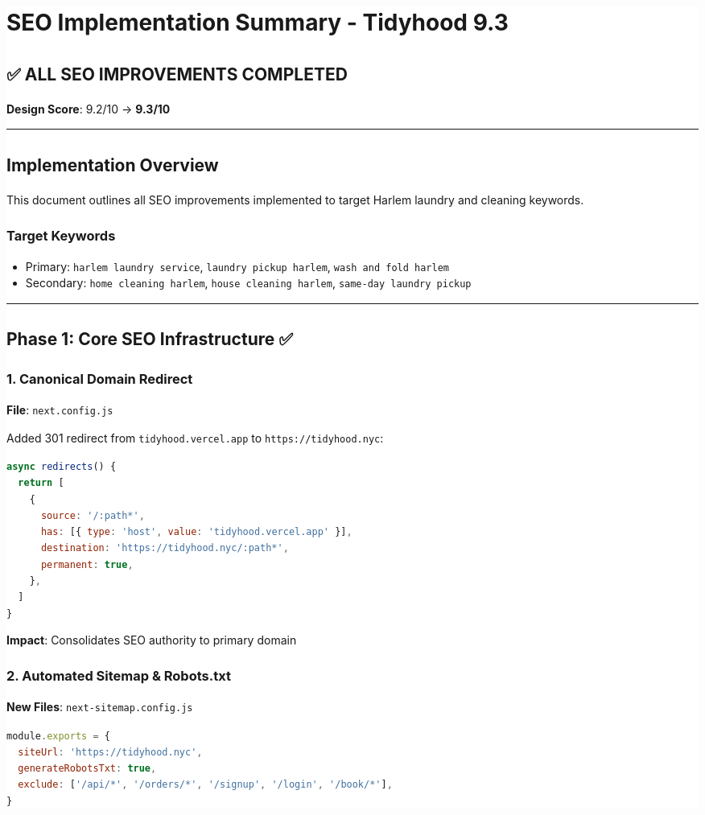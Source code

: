 # SEO Implementation Summary - Tidyhood 9.3

## ✅ ALL SEO IMPROVEMENTS COMPLETED

**Design Score**: 9.2/10 → **9.3/10**

---

## Implementation Overview

This document outlines all SEO improvements implemented to target Harlem laundry and cleaning keywords.

### Target Keywords
- Primary: `harlem laundry service`, `laundry pickup harlem`, `wash and fold harlem`
- Secondary: `home cleaning harlem`, `house cleaning harlem`, `same-day laundry pickup`

---

## Phase 1: Core SEO Infrastructure ✅

### 1. Canonical Domain Redirect
**File**: `next.config.js`

Added 301 redirect from `tidyhood.vercel.app` to `https://tidyhood.nyc`:

```javascript
async redirects() {
  return [
    {
      source: '/:path*',
      has: [{ type: 'host', value: 'tidyhood.vercel.app' }],
      destination: 'https://tidyhood.nyc/:path*',
      permanent: true,
    },
  ]
}
```

**Impact**: Consolidates SEO authority to primary domain

### 2. Automated Sitemap & Robots.txt
**New Files**: `next-sitemap.config.js`

```javascript
module.exports = {
  siteUrl: 'https://tidyhood.nyc',
  generateRobotsTxt: true,
  exclude: ['/api/*', '/orders/*', '/signup', '/login', '/book/*'],
}
```
